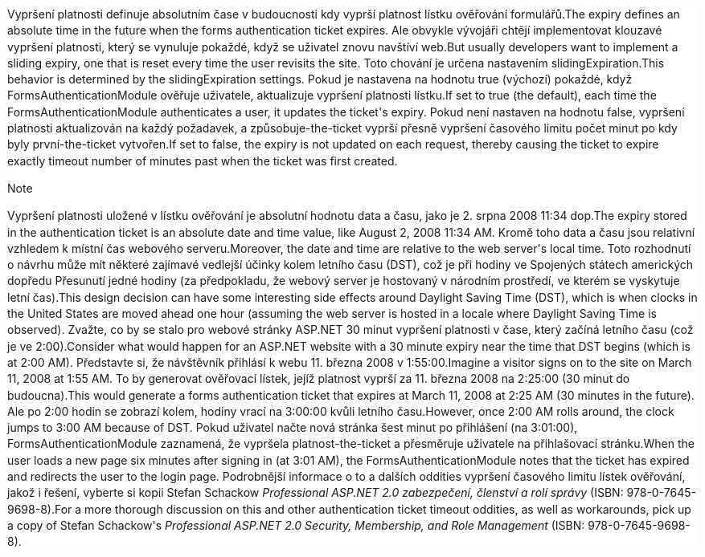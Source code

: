 <span data-ttu-id="40f2f-189">Vypršení platnosti definuje absolutním čase v budoucnosti kdy vyprší platnost lístku ověřování formulářů.</span><span class="sxs-lookup"><span data-stu-id="40f2f-189">The expiry defines an absolute time in the future when the forms authentication ticket expires.</span></span> <span data-ttu-id="40f2f-190">Ale obvykle vývojáři chtějí implementovat klouzavé vypršení platnosti, který se vynuluje pokaždé, když se uživatel znovu navštíví web.</span><span class="sxs-lookup"><span data-stu-id="40f2f-190">But usually developers want to implement a sliding expiry, one that is reset every time the user revisits the site.</span></span> <span data-ttu-id="40f2f-191">Toto chování je určena nastavením slidingExpiration.</span><span class="sxs-lookup"><span data-stu-id="40f2f-191">This behavior is determined by the slidingExpiration settings.</span></span> <span data-ttu-id="40f2f-192">Pokud je nastavena na hodnotu true (výchozí) pokaždé, když FormsAuthenticationModule ověřuje uživatele, aktualizuje vypršení platnosti lístku.</span><span class="sxs-lookup"><span data-stu-id="40f2f-192">If set to true (the default), each time the FormsAuthenticationModule authenticates a user, it updates the ticket's expiry.</span></span> <span data-ttu-id="40f2f-193">Pokud není nastaven na hodnotu false, vypršení platnosti aktualizován na každý požadavek, a způsobuje-the-ticket vyprší přesně vypršení časového limitu počet minut po kdy byly první-the-ticket vytvořen.</span><span class="sxs-lookup"><span data-stu-id="40f2f-193">If set to false, the expiry is not updated on each request, thereby causing the ticket to expire exactly timeout number of minutes past when the ticket was first created.</span></span>

> [!NOTE]
> <span data-ttu-id="40f2f-194">Vypršení platnosti uložené v lístku ověřování je absolutní hodnotu data a času, jako je 2. srpna 2008 11:34 dop.</span><span class="sxs-lookup"><span data-stu-id="40f2f-194">The expiry stored in the authentication ticket is an absolute date and time value, like August 2, 2008 11:34 AM.</span></span> <span data-ttu-id="40f2f-195">Kromě toho data a času jsou relativní vzhledem k místní čas webového serveru.</span><span class="sxs-lookup"><span data-stu-id="40f2f-195">Moreover, the date and time are relative to the web server's local time.</span></span> <span data-ttu-id="40f2f-196">Toto rozhodnutí o návrhu může mít některé zajímavé vedlejší účinky kolem letního času (DST), což je při hodiny ve Spojených státech amerických dopředu Přesunutí jedné hodiny (za předpokladu, že webový server je hostovaný v národním prostředí, ve kterém se vyskytuje letní čas).</span><span class="sxs-lookup"><span data-stu-id="40f2f-196">This design decision can have some interesting side effects around Daylight Saving Time (DST), which is when clocks in the United States are moved ahead one hour (assuming the web server is hosted in a locale where Daylight Saving Time is observed).</span></span> <span data-ttu-id="40f2f-197">Zvažte, co by se stalo pro webové stránky ASP.NET 30 minut vypršení platnosti v čase, který začíná letního času (což je ve 2:00).</span><span class="sxs-lookup"><span data-stu-id="40f2f-197">Consider what would happen for an ASP.NET website with a 30 minute expiry near the time that DST begins (which is at 2:00 AM).</span></span> <span data-ttu-id="40f2f-198">Představte si, že návštěvník přihlásí k webu 11. března 2008 v 1:55:00.</span><span class="sxs-lookup"><span data-stu-id="40f2f-198">Imagine a visitor signs on to the site on March 11, 2008 at 1:55 AM.</span></span> <span data-ttu-id="40f2f-199">To by generovat ověřovací lístek, jejíž platnost vyprší za 11. března 2008 na 2:25:00 (30 minut do budoucna).</span><span class="sxs-lookup"><span data-stu-id="40f2f-199">This would generate a forms authentication ticket that expires at March 11, 2008 at 2:25 AM (30 minutes in the future).</span></span> <span data-ttu-id="40f2f-200">Ale po 2:00 hodin se zobrazí kolem, hodiny vrací na 3:00:00 kvůli letního času.</span><span class="sxs-lookup"><span data-stu-id="40f2f-200">However, once 2:00 AM rolls around, the clock jumps to 3:00 AM because of DST.</span></span> <span data-ttu-id="40f2f-201">Pokud uživatel načte nová stránka šest minut po přihlášení (na 3:01:00), FormsAuthenticationModule zaznamená, že vypršela platnost-the-ticket a přesměruje uživatele na přihlašovací stránku.</span><span class="sxs-lookup"><span data-stu-id="40f2f-201">When the user loads a new page six minutes after signing in (at 3:01 AM), the FormsAuthenticationModule notes that the ticket has expired and redirects the user to the login page.</span></span> <span data-ttu-id="40f2f-202">Podrobnější informace o to a dalších oddities vypršení časového limitu lístek ověřování, jakož i řešení, vyberte si kopii Stefan Schackow *Professional ASP.NET 2.0 zabezpečení, členství a rolí správy* (ISBN: 978-0-7645-9698-8).</span><span class="sxs-lookup"><span data-stu-id="40f2f-202">For a more thorough discussion on this and other authentication ticket timeout oddities, as well as workarounds, pick up a copy of Stefan Schackow's *Professional ASP.NET 2.0 Security, Membership, and Role Management* (ISBN: 978-0-7645-9698-8).</span></span>
